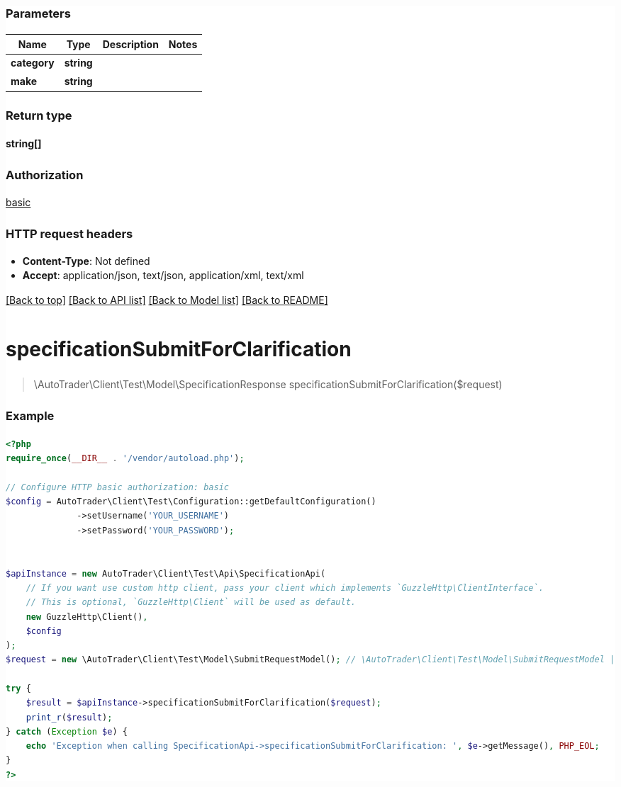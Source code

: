 ### Parameters

Name | Type | Description  | Notes
------------- | ------------- | ------------- | -------------
 **category** | **string**|  |
 **make** | **string**|  |

### Return type

**string[]**

### Authorization

[basic](../../README.md#basic)

### HTTP request headers

 - **Content-Type**: Not defined
 - **Accept**: application/json, text/json, application/xml, text/xml

[[Back to top]](#) [[Back to API list]](../../README.md#documentation-for-api-endpoints) [[Back to Model list]](../../README.md#documentation-for-models) [[Back to README]](../../README.md)

# **specificationSubmitForClarification**
> \AutoTrader\Client\Test\Model\SpecificationResponse specificationSubmitForClarification($request)



### Example
```php
<?php
require_once(__DIR__ . '/vendor/autoload.php');

// Configure HTTP basic authorization: basic
$config = AutoTrader\Client\Test\Configuration::getDefaultConfiguration()
              ->setUsername('YOUR_USERNAME')
              ->setPassword('YOUR_PASSWORD');


$apiInstance = new AutoTrader\Client\Test\Api\SpecificationApi(
    // If you want use custom http client, pass your client which implements `GuzzleHttp\ClientInterface`.
    // This is optional, `GuzzleHttp\Client` will be used as default.
    new GuzzleHttp\Client(),
    $config
);
$request = new \AutoTrader\Client\Test\Model\SubmitRequestModel(); // \AutoTrader\Client\Test\Model\SubmitRequestModel | 

try {
    $result = $apiInstance->specificationSubmitForClarification($request);
    print_r($result);
} catch (Exception $e) {
    echo 'Exception when calling SpecificationApi->specificationSubmitForClarification: ', $e->getMessage(), PHP_EOL;
}
?>
```

